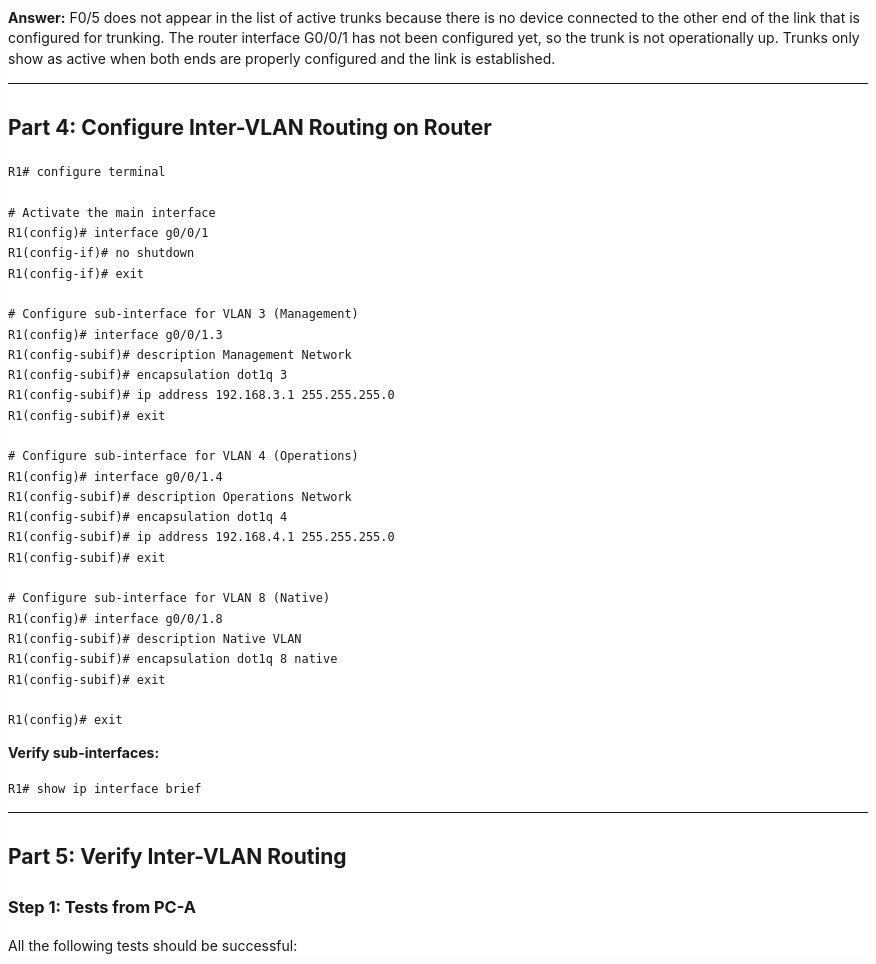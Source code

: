 **Answer:** F0/5 does not appear in the list of active trunks because there is no device connected to the other end of the link that is configured for trunking. The router interface G0/0/1 has not been configured yet, so the trunk is not operationally up. Trunks only show as active when both ends are properly configured and the link is established.

---

## Part 4: Configure Inter-VLAN Routing on Router

```cisco
R1# configure terminal

# Activate the main interface
R1(config)# interface g0/0/1
R1(config-if)# no shutdown
R1(config-if)# exit

# Configure sub-interface for VLAN 3 (Management)
R1(config)# interface g0/0/1.3
R1(config-subif)# description Management Network
R1(config-subif)# encapsulation dot1q 3
R1(config-subif)# ip address 192.168.3.1 255.255.255.0
R1(config-subif)# exit

# Configure sub-interface for VLAN 4 (Operations)
R1(config)# interface g0/0/1.4
R1(config-subif)# description Operations Network
R1(config-subif)# encapsulation dot1q 4
R1(config-subif)# ip address 192.168.4.1 255.255.255.0
R1(config-subif)# exit

# Configure sub-interface for VLAN 8 (Native)
R1(config)# interface g0/0/1.8
R1(config-subif)# description Native VLAN
R1(config-subif)# encapsulation dot1q 8 native
R1(config-subif)# exit

R1(config)# exit
```

**Verify sub-interfaces:**
```cisco
R1# show ip interface brief
```

---

## Part 5: Verify Inter-VLAN Routing

### Step 1: Tests from PC-A

All the following tests should be successful:
